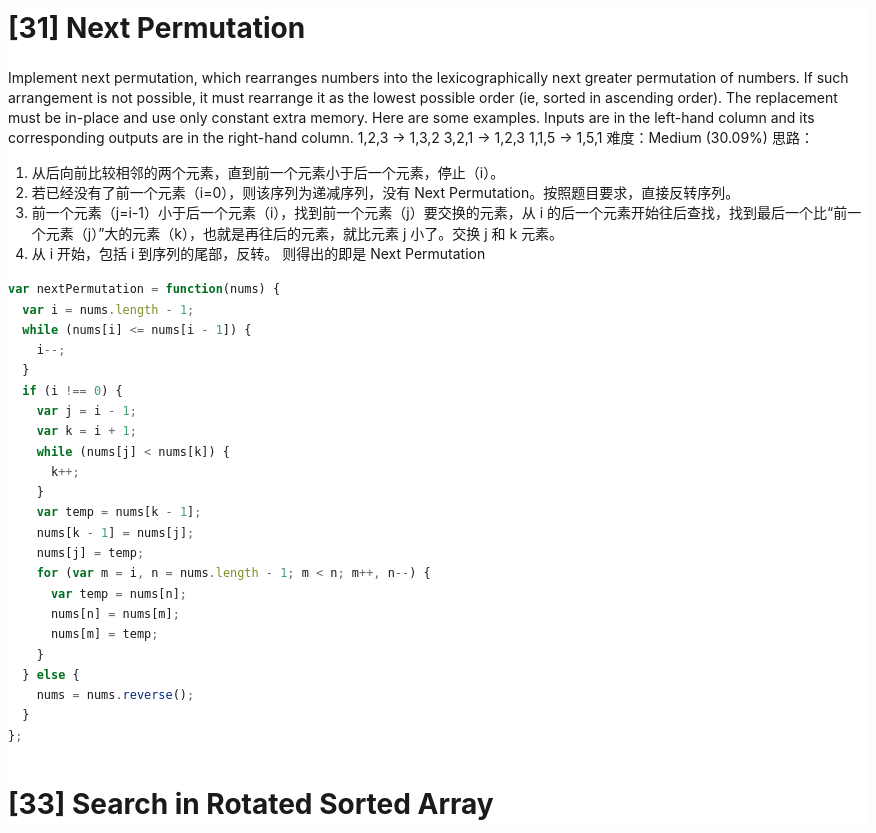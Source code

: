 # [31] Next Permutation

Implement next permutation, which rearranges numbers into the lexicographically next greater permutation of numbers.
If such arrangement is not possible, it must rearrange it as the lowest possible order (ie, sorted in ascending order).
The replacement must be in-place and use only constant extra memory.
Here are some examples. Inputs are in the left-hand column and its corresponding outputs are in the right-hand column.
1,2,3 → 1,3,2
3,2,1 → 1,2,3
1,1,5 → 1,5,1
难度：Medium (30.09%)
思路：

1. 从后向前比较相邻的两个元素，直到前一个元素小于后一个元素，停止（i）。
2. 若已经没有了前一个元素（i=0），则该序列为递减序列，没有 Next Permutation。按照题目要求，直接反转序列。
3. 前一个元素（j=i-1）小于后一个元素（i），找到前一个元素（j）要交换的元素，从 i 的后一个元素开始往后查找，找到最后一个比“前一个元素（j）”大的元素（k），也就是再往后的元素，就比元素 j 小了。交换 j 和 k 元素。
4. 从 i 开始，包括 i 到序列的尾部，反转。
   则得出的即是 Next Permutation

```javascript
var nextPermutation = function(nums) {
  var i = nums.length - 1;
  while (nums[i] <= nums[i - 1]) {
    i--;
  }
  if (i !== 0) {
    var j = i - 1;
    var k = i + 1;
    while (nums[j] < nums[k]) {
      k++;
    }
    var temp = nums[k - 1];
    nums[k - 1] = nums[j];
    nums[j] = temp;
    for (var m = i, n = nums.length - 1; m < n; m++, n--) {
      var temp = nums[n];
      nums[n] = nums[m];
      nums[m] = temp;
    }
  } else {
    nums = nums.reverse();
  }
};
```

# [33] Search in Rotated Sorted Array
